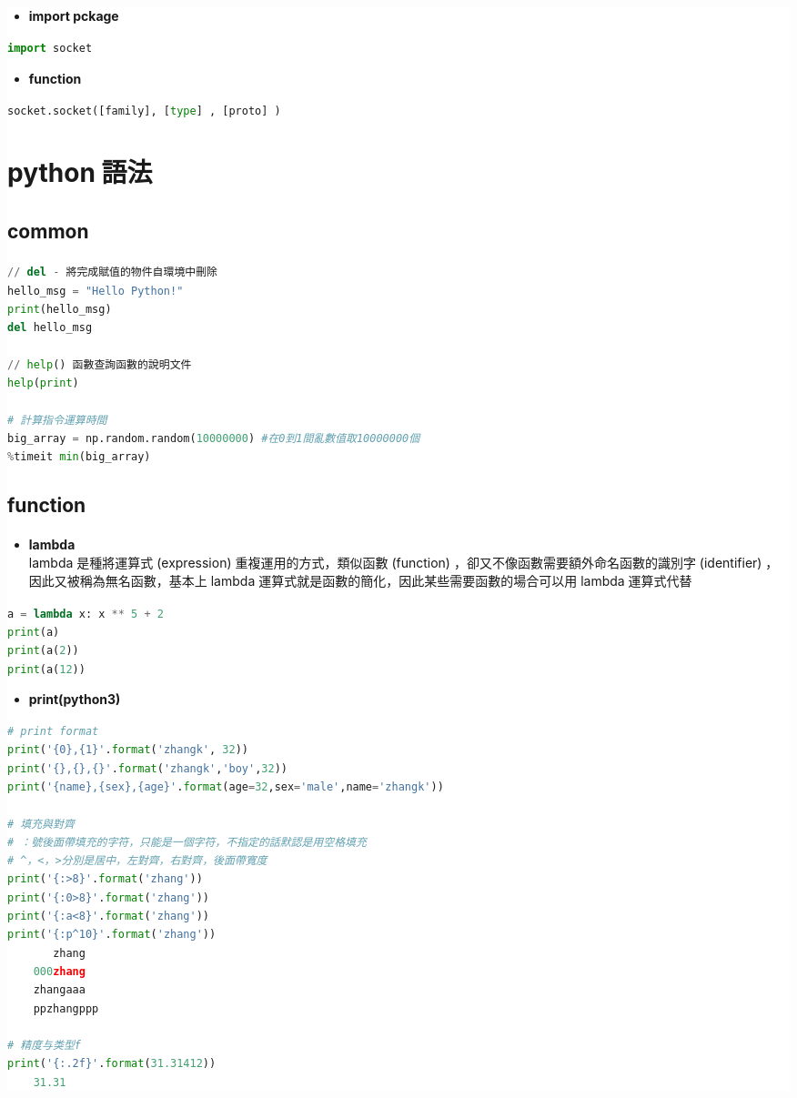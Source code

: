 * **import pckage**

```python
import socket
```  


* **function**

```python
socket.socket([family], [type] , [proto] )
```

# python 語法
## common
```python
// del - 將完成賦值的物件自環境中刪除
hello_msg = "Hello Python!"
print(hello_msg)
del hello_msg

// help() 函數查詢函數的說明文件
help(print)

# 計算指令運算時間
big_array = np.random.random(10000000) #在0到1間亂數值取10000000個
%timeit min(big_array)
```

## function

* **lambda**  
lambda 是種將運算式 (expression) 重複運用的方式，類似函數 (function) ，卻又不像函數需要額外命名函數的識別字 (identifier) ，因此又被稱為無名函數，基本上 lambda 運算式就是函數的簡化，因此某些需要函數的場合可以用 lambda 運算式代替

```python
a = lambda x: x ** 5 + 2
print(a)
print(a(2))
print(a(12))
```

* **print(python3)**  

```python
# print format
print('{0},{1}'.format('zhangk', 32))
print('{},{},{}'.format('zhangk','boy',32))
print('{name},{sex},{age}'.format(age=32,sex='male',name='zhangk'))

# 填充與對齊
# ：號後面帶填充的字符，只能是一個字符，不指定的話默認是用空格填充
# ^，<，>分別是居中，左對齊，右對齊，後面帶寬度
print('{:>8}'.format('zhang'))
print('{:0>8}'.format('zhang'))
print('{:a<8}'.format('zhang'))
print('{:p^10}'.format('zhang'))
	   zhang
	000zhang
	zhangaaa
	ppzhangppp

# 精度与类型f
print('{:.2f}'.format(31.31412))
	31.31

```
